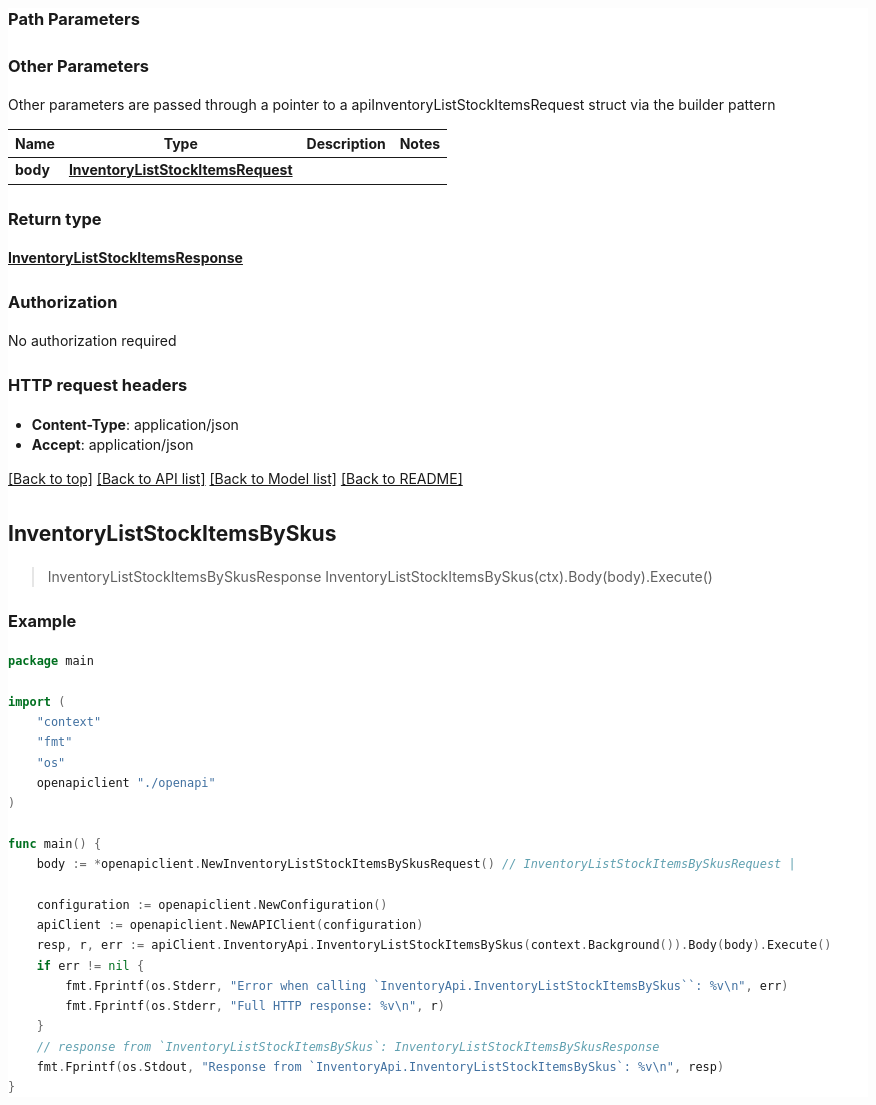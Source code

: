 ### Path Parameters



### Other Parameters

Other parameters are passed through a pointer to a apiInventoryListStockItemsRequest struct via the builder pattern


Name | Type | Description  | Notes
------------- | ------------- | ------------- | -------------
 **body** | [**InventoryListStockItemsRequest**](InventoryListStockItemsRequest.md) |  | 

### Return type

[**InventoryListStockItemsResponse**](InventoryListStockItemsResponse.md)

### Authorization

No authorization required

### HTTP request headers

- **Content-Type**: application/json
- **Accept**: application/json

[[Back to top]](#) [[Back to API list]](../README.md#documentation-for-api-endpoints)
[[Back to Model list]](../README.md#documentation-for-models)
[[Back to README]](../README.md)


## InventoryListStockItemsBySkus

> InventoryListStockItemsBySkusResponse InventoryListStockItemsBySkus(ctx).Body(body).Execute()



### Example

```go
package main

import (
    "context"
    "fmt"
    "os"
    openapiclient "./openapi"
)

func main() {
    body := *openapiclient.NewInventoryListStockItemsBySkusRequest() // InventoryListStockItemsBySkusRequest | 

    configuration := openapiclient.NewConfiguration()
    apiClient := openapiclient.NewAPIClient(configuration)
    resp, r, err := apiClient.InventoryApi.InventoryListStockItemsBySkus(context.Background()).Body(body).Execute()
    if err != nil {
        fmt.Fprintf(os.Stderr, "Error when calling `InventoryApi.InventoryListStockItemsBySkus``: %v\n", err)
        fmt.Fprintf(os.Stderr, "Full HTTP response: %v\n", r)
    }
    // response from `InventoryListStockItemsBySkus`: InventoryListStockItemsBySkusResponse
    fmt.Fprintf(os.Stdout, "Response from `InventoryApi.InventoryListStockItemsBySkus`: %v\n", resp)
}
```
